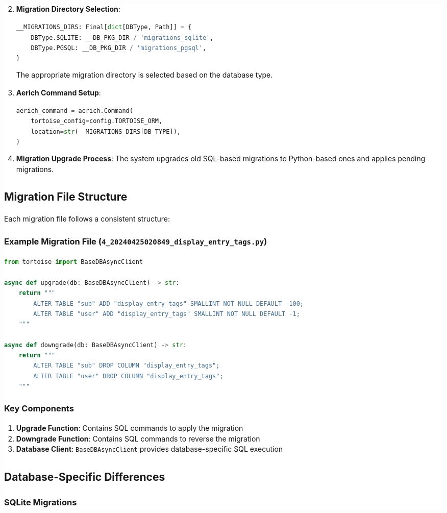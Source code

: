 2. **Migration Directory Selection**:
   ```python
   __MIGRATIONS_DIRS: Final[dict[DBType, Path]] = {
       DBType.SQLITE: __DB_PKG_DIR / 'migrations_sqlite',
       DBType.PGSQL: __DB_PKG_DIR / 'migrations_pgsql',
   }
   ```
   The appropriate migration directory is selected based on the database type.

3. **Aerich Command Setup**:
   ```python
   aerich_command = aerich.Command(
       tortoise_config=config.TORTOISE_ORM,
       location=str(__MIGRATIONS_DIRS[DB_TYPE]),
   )
   ```

4. **Migration Upgrade Process**:
   The system upgrades old SQL-based migrations to Python-based ones and applies pending migrations.

## Migration File Structure

Each migration file follows a consistent structure:

### Example Migration File (`4_20240425020849_display_entry_tags.py`)

```python
from tortoise import BaseDBAsyncClient

async def upgrade(db: BaseDBAsyncClient) -> str:
    return """
        ALTER TABLE "sub" ADD "display_entry_tags" SMALLINT NOT NULL DEFAULT -100;
        ALTER TABLE "user" ADD "display_entry_tags" SMALLINT NOT NULL DEFAULT -1;
    """

async def downgrade(db: BaseDBAsyncClient) -> str:
    return """
        ALTER TABLE "sub" DROP COLUMN "display_entry_tags";
        ALTER TABLE "user" DROP COLUMN "display_entry_tags";
    """
```

### Key Components

1. **Upgrade Function**: Contains SQL commands to apply the migration
2. **Downgrade Function**: Contains SQL commands to reverse the migration
3. **Database Client**: `BaseDBAsyncClient` provides database-specific SQL execution

## Database-Specific Differences

### SQLite Migrations
